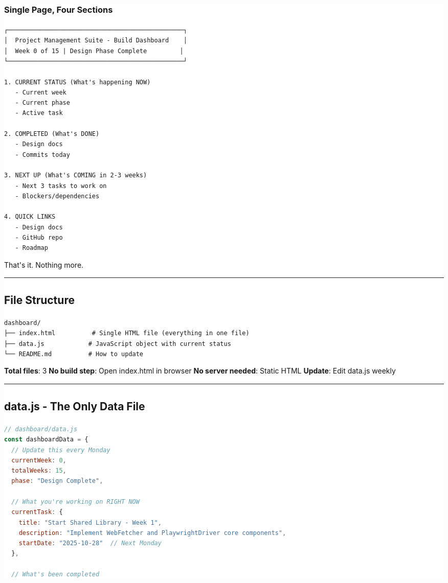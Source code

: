 ### Single Page, Four Sections

```
┌────────────────────────────────────────────────┐
│  Project Management Suite - Build Dashboard    │
│  Week 0 of 15 | Design Phase Complete         │
└────────────────────────────────────────────────┘

1. CURRENT STATUS (What's happening NOW)
   - Current week
   - Current phase
   - Active task

2. COMPLETED (What's DONE)
   - Design docs
   - Commits today

3. NEXT UP (What's COMING in 2-3 weeks)
   - Next 3 tasks to work on
   - Blockers/dependencies

4. QUICK LINKS
   - Design docs
   - GitHub repo
   - Roadmap
```

That's it. Nothing more.

---

## File Structure

```
dashboard/
├── index.html          # Single HTML file (everything in one file)
├── data.js            # JavaScript object with current status
└── README.md          # How to update
```

**Total files**: 3
**No build step**: Open index.html in browser
**No server needed**: Static HTML
**Update**: Edit data.js weekly

---

## data.js - The Only Data File

```javascript
// dashboard/data.js
const dashboardData = {
  // Update this every Monday
  currentWeek: 0,
  totalWeeks: 15,
  phase: "Design Complete",

  // What you're working on RIGHT NOW
  currentTask: {
    title: "Start Shared Library - Week 1",
    description: "Implement WebFetcher and PlaywrightDriver core components",
    startDate: "2025-10-28"  // Next Monday
  },

  // What's been completed
```